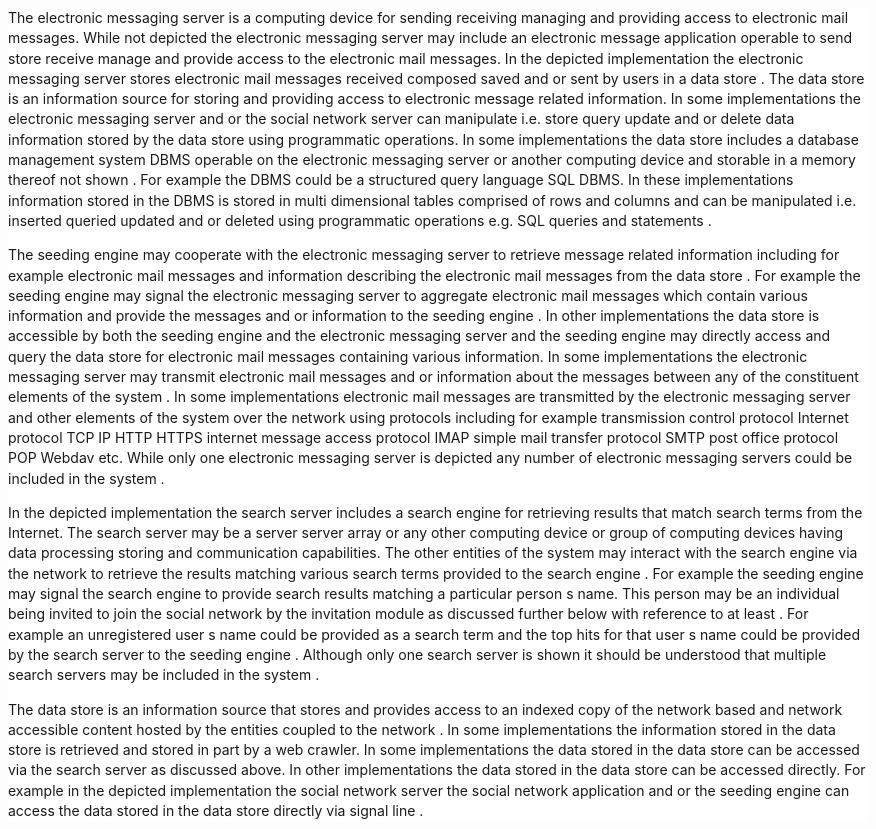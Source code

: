 The electronic messaging server is a computing device for sending receiving managing and providing access to electronic mail messages. While not depicted the electronic messaging server may include an electronic message application operable to send store receive manage and provide access to the electronic mail messages. In the depicted implementation the electronic messaging server stores electronic mail messages received composed saved and or sent by users in a data store . The data store is an information source for storing and providing access to electronic message related information. In some implementations the electronic messaging server and or the social network server can manipulate i.e. store query update and or delete data information stored by the data store using programmatic operations. In some implementations the data store includes a database management system DBMS operable on the electronic messaging server or another computing device and storable in a memory thereof not shown . For example the DBMS could be a structured query language SQL DBMS. In these implementations information stored in the DBMS is stored in multi dimensional tables comprised of rows and columns and can be manipulated i.e. inserted queried updated and or deleted using programmatic operations e.g. SQL queries and statements .

The seeding engine may cooperate with the electronic messaging server to retrieve message related information including for example electronic mail messages and information describing the electronic mail messages from the data store . For example the seeding engine may signal the electronic messaging server to aggregate electronic mail messages which contain various information and provide the messages and or information to the seeding engine . In other implementations the data store is accessible by both the seeding engine and the electronic messaging server and the seeding engine may directly access and query the data store for electronic mail messages containing various information. In some implementations the electronic messaging server may transmit electronic mail messages and or information about the messages between any of the constituent elements of the system . In some implementations electronic mail messages are transmitted by the electronic messaging server and other elements of the system over the network using protocols including for example transmission control protocol Internet protocol TCP IP HTTP HTTPS internet message access protocol IMAP simple mail transfer protocol SMTP post office protocol POP Webdav etc. While only one electronic messaging server is depicted any number of electronic messaging servers could be included in the system .

In the depicted implementation the search server includes a search engine for retrieving results that match search terms from the Internet. The search server may be a server server array or any other computing device or group of computing devices having data processing storing and communication capabilities. The other entities of the system may interact with the search engine via the network to retrieve the results matching various search terms provided to the search engine . For example the seeding engine may signal the search engine to provide search results matching a particular person s name. This person may be an individual being invited to join the social network by the invitation module as discussed further below with reference to at least . For example an unregistered user s name could be provided as a search term and the top hits for that user s name could be provided by the search server to the seeding engine . Although only one search server is shown it should be understood that multiple search servers may be included in the system .

The data store is an information source that stores and provides access to an indexed copy of the network based and network accessible content hosted by the entities coupled to the network . In some implementations the information stored in the data store is retrieved and stored in part by a web crawler. In some implementations the data stored in the data store can be accessed via the search server as discussed above. In other implementations the data stored in the data store can be accessed directly. For example in the depicted implementation the social network server the social network application and or the seeding engine can access the data stored in the data store directly via signal line .

